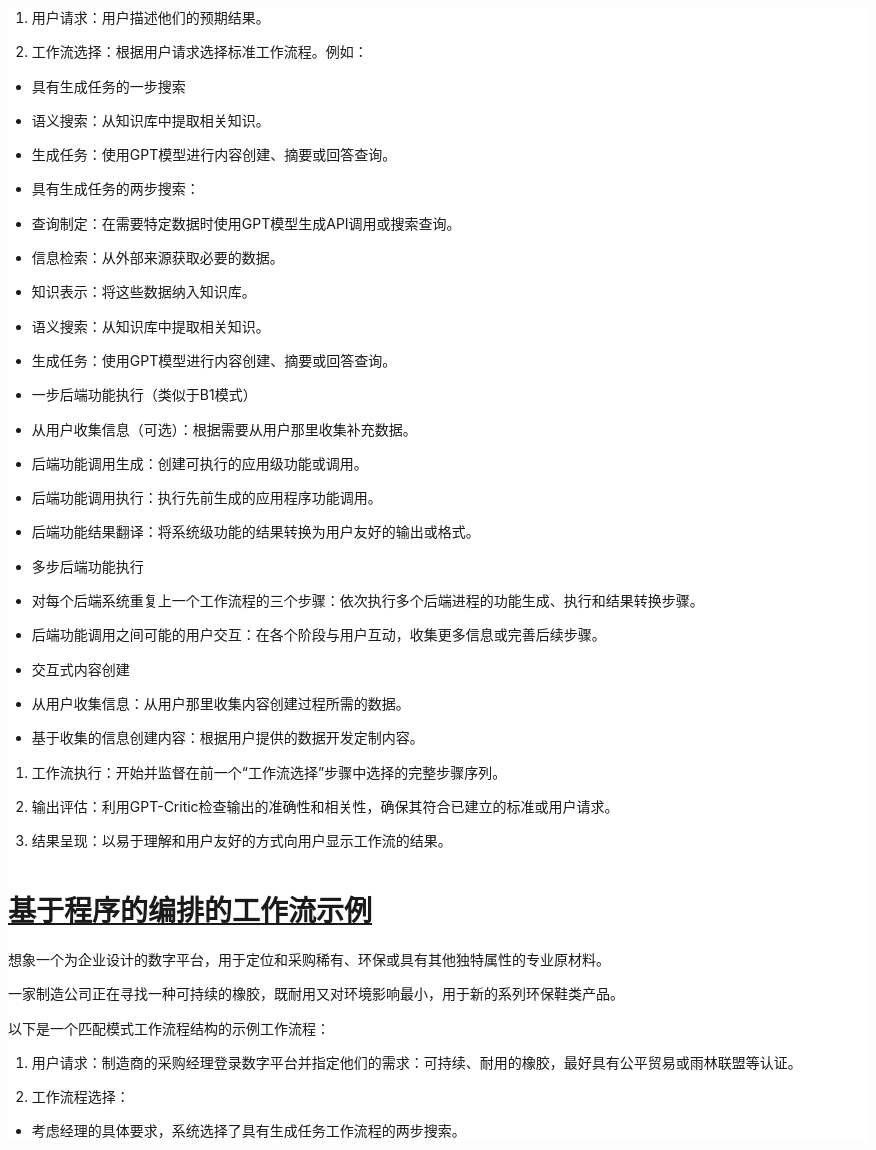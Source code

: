 1.  用户请求：用户描述他们的预期结果。

1.  工作流选择：根据用户请求选择标准工作流程。例如：

+   具有生成任务的一步搜索

+   语义搜索：从知识库中提取相关知识。

+   生成任务：使用GPT模型进行内容创建、摘要或回答查询。

+   具有生成任务的两步搜索：

+   查询制定：在需要特定数据时使用GPT模型生成API调用或搜索查询。

+   信息检索：从外部来源获取必要的数据。

+   知识表示：将这些数据纳入知识库。

+   语义搜索：从知识库中提取相关知识。

+   生成任务：使用GPT模型进行内容创建、摘要或回答查询。

+   一步后端功能执行（类似于B1模式）

+   从用户收集信息（可选）：根据需要从用户那里收集补充数据。

+   后端功能调用生成：创建可执行的应用级功能或调用。

+   后端功能调用执行：执行先前生成的应用程序功能调用。

+   后端功能结果翻译：将系统级功能的结果转换为用户友好的输出或格式。

+   多步后端功能执行

+   对每个后端系统重复上一个工作流程的三个步骤：依次执行多个后端进程的功能生成、执行和结果转换步骤。

+   后端功能调用之间可能的用户交互：在各个阶段与用户互动，收集更多信息或完善后续步骤。

+   交互式内容创建

+   从用户收集信息：从用户那里收集内容创建过程所需的数据。

+   基于收集的信息创建内容：根据用户提供的数据开发定制内容。

1.  工作流执行：开始并监督在前一个“工作流选择”步骤中选择的完整步骤序列。

1.  输出评估：利用GPT-Critic检查输出的准确性和相关性，确保其符合已建立的标准或用户请求。

1.  结果呈现：以易于理解和用户友好的方式向用户显示工作流的结果。

# [基于程序的编排的工作流示例](toc.xhtml#s332a)

想象一个为企业设计的数字平台，用于定位和采购稀有、环保或具有其他独特属性的专业原材料。

一家制造公司正在寻找一种可持续的橡胶，既耐用又对环境影响最小，用于新的系列环保鞋类产品。

以下是一个匹配模式工作流程结构的示例工作流程：

1.  用户请求：制造商的采购经理登录数字平台并指定他们的需求：可持续、耐用的橡胶，最好具有公平贸易或雨林联盟等认证。

1.  工作流程选择：

+   考虑经理的具体要求，系统选择了具有生成任务工作流程的两步搜索。
